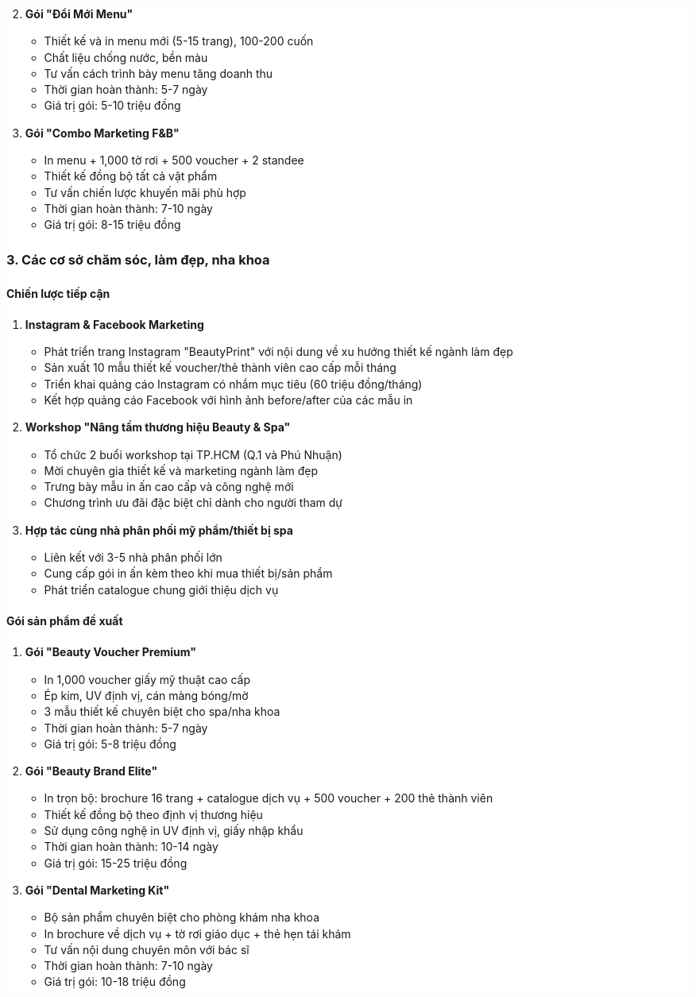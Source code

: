 2. **Gói "Đổi Mới Menu"**
   - Thiết kế và in menu mới (5-15 trang), 100-200 cuốn
   - Chất liệu chống nước, bền màu
   - Tư vấn cách trình bày menu tăng doanh thu
   - Thời gian hoàn thành: 5-7 ngày
   - Giá trị gói: 5-10 triệu đồng

3. **Gói "Combo Marketing F&B"**
   - In menu + 1,000 tờ rơi + 500 voucher + 2 standee
   - Thiết kế đồng bộ tất cả vật phẩm
   - Tư vấn chiến lược khuyến mãi phù hợp
   - Thời gian hoàn thành: 7-10 ngày
   - Giá trị gói: 8-15 triệu đồng

### 3. Các cơ sở chăm sóc, làm đẹp, nha khoa

#### Chiến lược tiếp cận
1. **Instagram & Facebook Marketing**
   - Phát triển trang Instagram "BeautyPrint" với nội dung về xu hướng thiết kế ngành làm đẹp
   - Sản xuất 10 mẫu thiết kế voucher/thẻ thành viên cao cấp mỗi tháng
   - Triển khai quảng cáo Instagram có nhắm mục tiêu (60 triệu đồng/tháng)
   - Kết hợp quảng cáo Facebook với hình ảnh before/after của các mẫu in

2. **Workshop "Nâng tầm thương hiệu Beauty & Spa"**
   - Tổ chức 2 buổi workshop tại TP.HCM (Q.1 và Phú Nhuận)
   - Mời chuyên gia thiết kế và marketing ngành làm đẹp
   - Trưng bày mẫu in ấn cao cấp và công nghệ mới
   - Chương trình ưu đãi đặc biệt chỉ dành cho người tham dự

3. **Hợp tác cùng nhà phân phối mỹ phẩm/thiết bị spa**
   - Liên kết với 3-5 nhà phân phối lớn
   - Cung cấp gói in ấn kèm theo khi mua thiết bị/sản phẩm
   - Phát triển catalogue chung giới thiệu dịch vụ

#### Gói sản phẩm đề xuất
1. **Gói "Beauty Voucher Premium"**
   - In 1,000 voucher giấy mỹ thuật cao cấp
   - Ép kim, UV định vị, cán màng bóng/mờ
   - 3 mẫu thiết kế chuyên biệt cho spa/nha khoa
   - Thời gian hoàn thành: 5-7 ngày
   - Giá trị gói: 5-8 triệu đồng

2. **Gói "Beauty Brand Elite"**
   - In trọn bộ: brochure 16 trang + catalogue dịch vụ + 500 voucher + 200 thẻ thành viên
   - Thiết kế đồng bộ theo định vị thương hiệu
   - Sử dụng công nghệ in UV định vị, giấy nhập khẩu
   - Thời gian hoàn thành: 10-14 ngày
   - Giá trị gói: 15-25 triệu đồng

3. **Gói "Dental Marketing Kit"**
   - Bộ sản phẩm chuyên biệt cho phòng khám nha khoa
   - In brochure về dịch vụ + tờ rơi giáo dục + thẻ hẹn tái khám
   - Tư vấn nội dung chuyên môn với bác sĩ
   - Thời gian hoàn thành: 7-10 ngày
   - Giá trị gói: 10-18 triệu đồng
